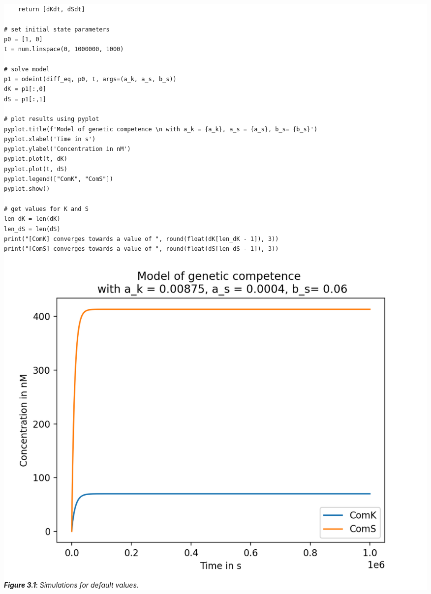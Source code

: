 ```{python}
    return [dKdt, dSdt]

# set initial state parameters
p0 = [1, 0]
t = num.linspace(0, 1000000, 1000)

# solve model
p1 = odeint(diff_eq, p0, t, args=(a_k, a_s, b_s))
dK = p1[:,0]
dS = p1[:,1]

# plot results using pyplot
pyplot.title(f'Model of genetic competence \n with a_k = {a_k}, a_s = {a_s}, b_s= {b_s}')
pyplot.xlabel('Time in s')
pyplot.ylabel('Concentration in nM')
pyplot.plot(t, dK)
pyplot.plot(t, dS)
pyplot.legend(["ComK", "ComS"])
pyplot.show()

# get values for K and S
len_dK = len(dK)
len_dS = len(dS)
print("[ComK] converges towards a value of ", round(float(dK[len_dK - 1]), 3))
print("[ComS] converges towards a value of ", round(float(dS[len_dS - 1]), 3))
```

![first_plot](img/ex3_1.png)
___Figure 3.1___: _Simulations for default values._
